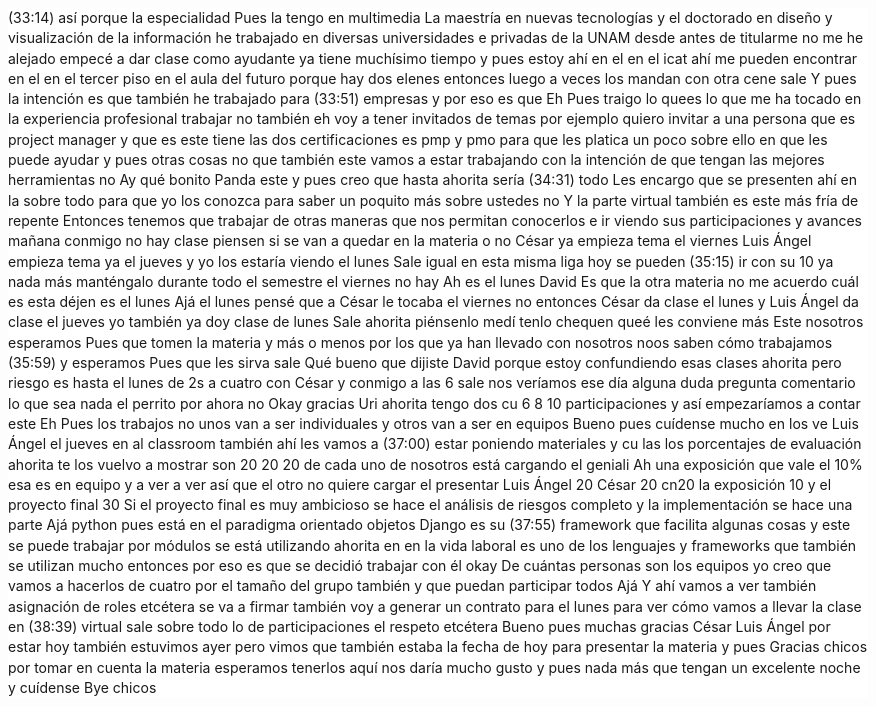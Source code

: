 (33:14) así porque la especialidad Pues la tengo en multimedia La maestría en nuevas tecnologías y el doctorado en diseño y visualización de la información he trabajado en diversas universidades e privadas de la UNAM desde antes de titularme no me he alejado empecé a dar clase como ayudante ya tiene muchísimo tiempo y pues estoy ahí en el en el icat ahí me pueden encontrar en el en el tercer piso en el aula del futuro porque hay dos elenes entonces luego a veces los mandan con otra cene sale Y pues la intención es que también he trabajado para
(33:51) empresas y por eso es que Eh Pues traigo lo quees lo que me ha tocado en la experiencia profesional trabajar no también eh voy a tener invitados de temas por ejemplo quiero invitar a una persona que es project manager y que es este tiene las dos certificaciones es pmp y pmo para que les platica un poco sobre ello en que les puede ayudar y pues otras cosas no que también este vamos a estar trabajando con la intención de que tengan las mejores herramientas no Ay qué bonito Panda este y pues creo que hasta ahorita sería
(34:31) todo Les encargo que se presenten ahí en la sobre todo para que yo los conozca para saber un poquito más sobre ustedes no Y la parte virtual también es este más fría de repente Entonces tenemos que trabajar de otras maneras que nos permitan conocerlos e ir viendo sus participaciones y avances mañana conmigo no hay clase piensen si se van a quedar en la materia o no César ya empieza tema el viernes Luis Ángel empieza tema ya el jueves y yo los estaría viendo el lunes Sale igual en esta misma liga hoy se pueden
(35:15) ir con su 10 ya nada más manténgalo durante todo el semestre el viernes no hay Ah es el lunes David Es que la otra materia no me acuerdo cuál es esta déjen es el lunes Ajá el lunes pensé que a César le tocaba el viernes no entonces César da clase el lunes y Luis Ángel da clase el jueves yo también ya doy clase de lunes Sale ahorita piénsenlo medí tenlo chequen queé les conviene más Este nosotros esperamos Pues que tomen la materia y más o menos por los que ya han llevado con nosotros noos saben cómo trabajamos
(35:59) y esperamos Pues que les sirva sale Qué bueno que dijiste David porque estoy confundiendo esas clases ahorita pero riesgo es hasta el lunes de 2s a cuatro con César y conmigo a las 6 sale nos veríamos ese día alguna duda pregunta comentario lo que sea nada el perrito por ahora no Okay gracias Uri ahorita tengo dos cu 6 8 10 participaciones y así empezaríamos a contar este Eh Pues los trabajos no unos van a ser individuales y otros van a ser en equipos Bueno pues cuídense mucho en los ve Luis Ángel el jueves en al classroom también ahí les vamos a
(37:00) estar poniendo materiales y cu las los porcentajes de evaluación ahorita te los vuelvo a mostrar son 20 20 20 de cada uno de nosotros está cargando el geniali Ah una exposición que vale el 10% esa es en equipo y a ver a ver así que el otro no quiere cargar el presentar Luis Ángel 20 César 20 cn20 la exposición 10 y el proyecto final 30 Si el proyecto final es muy ambicioso se hace el análisis de riesgos completo y la implementación se hace una parte Ajá python pues está en el paradigma orientado objetos Django es su
(37:55) framework que facilita algunas cosas y este se puede trabajar por módulos se está utilizando ahorita en en la vida laboral es uno de los lenguajes y frameworks que también se utilizan mucho entonces por eso es que se decidió trabajar con él okay De cuántas personas son los equipos yo creo que vamos a hacerlos de cuatro por el tamaño del grupo también y que puedan participar todos Ajá Y ahí vamos a ver también asignación de roles etcétera se va a firmar también voy a generar un contrato para el lunes para ver cómo vamos a llevar la clase en
(38:39) virtual sale sobre todo lo de participaciones el respeto etcétera Bueno pues muchas gracias César Luis Ángel por estar hoy también estuvimos ayer pero vimos que también estaba la fecha de hoy para presentar la materia y pues Gracias chicos por tomar en cuenta la materia esperamos tenerlos aquí nos daría mucho gusto y pues nada más que tengan un excelente noche y cuídense Bye chicos
